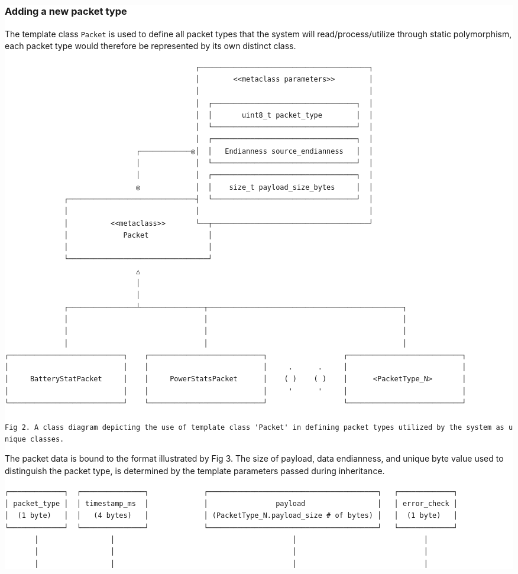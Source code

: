 ### Adding a new packet type
The template class `Packet` is used to define all packet types that the system will read/process/utilize through static polymorphism, each packet type would therefore be represented by its own distinct class. 


```
                                             ┌────────────────────────────────────────┐
                                             │        <<metaclass parameters>>        │
                                             │                                        │
                                             │  ┌──────────────────────────────────┐  │
                                             │  │       uint8_t packet_type        │  │
                                             │  └──────────────────────────────────┘  │
                                             │  ┌──────────────────────────────────┐  │
                               ┌────────────◎│  │   Endianness source_endianness   │  │
                               │             │  └──────────────────────────────────┘  │
                               │             │  ┌──────────────────────────────────┐  │
                               ◎             │  │    size_t payload_size_bytes     │  │
              ┌──────────────────────────────┤  └──────────────────────────────────┘  │
              │                              │                                        │
              │          <<metaclass>>       └──┬─────────────────────────────────────┘
              │             Packet              │
              │                                 │
              └─────────────────────────────────┘
                               △
                               │
                               │
              ┌────────────────┴───────────────┬──────────────────────────────────────────────┐
              │                                │                                              │
              │                                │                                              │
              │                                │                                              │
┌───────────────────────────┐    ┌───────────────────────────┐                  ┌───────────────────────────┐
│                           │    │                           │     .      .     │                           │
│     BatteryStatPacket     │    │     PowerStatsPacket      │    ( )    ( )    │      <PacketType_N>       │
│                           │    │                           │     '      '     │                           │
└───────────────────────────┘    └───────────────────────────┘                  └───────────────────────────┘

Fig 2. A class diagram depicting the use of template class 'Packet' in defining packet types utilized by the system as unique classes.
```


The packet data is bound to the format illustrated by Fig 3. The size of payload, data endianness, and unique byte value used to distinguish the packet type, is determined by the template parameters passed during inheritance.

```
┌─────────────┐  ┌───────────────┐             ┌────────────────────────────────────────┐   ┌─────────────┐
│ packet_type │  │ timestamp_ms  │             │                payload                 │   │ error_check │
│  (1 byte)   │  │   (4 bytes)   │             │ (PacketType_N.payload_size # of bytes) │   │  (1 byte)   │
└─────────────┘  └───────────────┘             └────────────────────────────────────────┘   └─────────────┘
       │                 │                                          │                              │
       │                 │                                          │                              │
       │                 │                                          │                              │
```